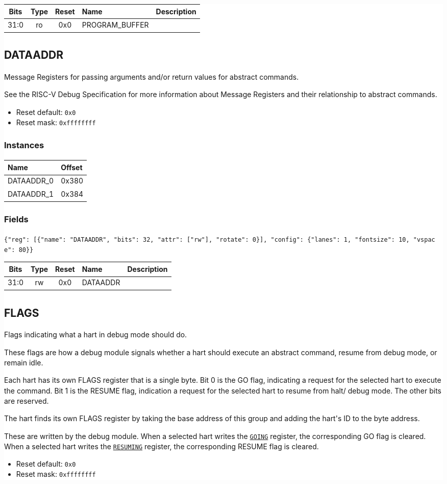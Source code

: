 |  Bits  |  Type  |  Reset  | Name           | Description   |
|:------:|:------:|:-------:|:---------------|:--------------|
|  31:0  |   ro   |   0x0   | PROGRAM_BUFFER |               |

## DATAADDR
Message Registers for passing arguments and/or return values for abstract commands.

See the RISC-V Debug Specification for more information about Message Registers and their relationship to abstract commands.
- Reset default: `0x0`
- Reset mask: `0xffffffff`

### Instances

| Name       | Offset   |
|:-----------|:---------|
| DATAADDR_0 | 0x380    |
| DATAADDR_1 | 0x384    |


### Fields

```wavejson
{"reg": [{"name": "DATAADDR", "bits": 32, "attr": ["rw"], "rotate": 0}], "config": {"lanes": 1, "fontsize": 10, "vspace": 80}}
```

|  Bits  |  Type  |  Reset  | Name     | Description   |
|:------:|:------:|:-------:|:---------|:--------------|
|  31:0  |   rw   |   0x0   | DATAADDR |               |

## FLAGS
Flags indicating what a hart in debug mode should do.

These flags are how a debug module signals whether a hart should execute an abstract command, resume from debug mode, or remain idle.

Each hart has its own FLAGS register that is a single byte.
Bit 0 is the GO flag, indicating a request for the selected hart to execute the command.
Bit 1 is the RESUME flag, indication a request for the selected hart to resume from halt/ debug mode.
The other bits are reserved.

The hart finds its own FLAGS register by taking the base address of this group and adding the hart's ID to the byte address.

These are written by the debug module.
When a selected hart writes the [`GOING`](#going) register, the corresponding GO flag is cleared.
When a selected hart writes the [`RESUMING`](#resuming) register, the corresponding RESUME flag is cleared.
- Reset default: `0x0`
- Reset mask: `0xffffffff`
